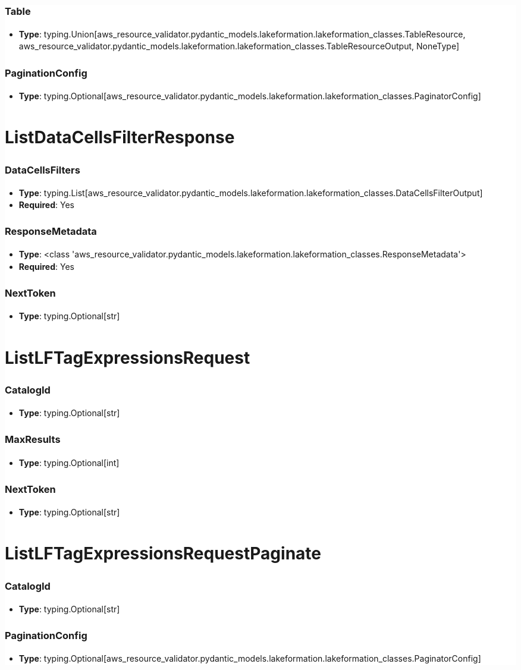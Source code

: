 ### Table
- **Type**: typing.Union[aws_resource_validator.pydantic_models.lakeformation.lakeformation_classes.TableResource, aws_resource_validator.pydantic_models.lakeformation.lakeformation_classes.TableResourceOutput, NoneType]

### PaginationConfig
- **Type**: typing.Optional[aws_resource_validator.pydantic_models.lakeformation.lakeformation_classes.PaginatorConfig]


# ListDataCellsFilterResponse

### DataCellsFilters
- **Type**: typing.List[aws_resource_validator.pydantic_models.lakeformation.lakeformation_classes.DataCellsFilterOutput]
- **Required**: Yes

### ResponseMetadata
- **Type**: <class 'aws_resource_validator.pydantic_models.lakeformation.lakeformation_classes.ResponseMetadata'>
- **Required**: Yes

### NextToken
- **Type**: typing.Optional[str]


# ListLFTagExpressionsRequest

### CatalogId
- **Type**: typing.Optional[str]

### MaxResults
- **Type**: typing.Optional[int]

### NextToken
- **Type**: typing.Optional[str]


# ListLFTagExpressionsRequestPaginate

### CatalogId
- **Type**: typing.Optional[str]

### PaginationConfig
- **Type**: typing.Optional[aws_resource_validator.pydantic_models.lakeformation.lakeformation_classes.PaginatorConfig]
